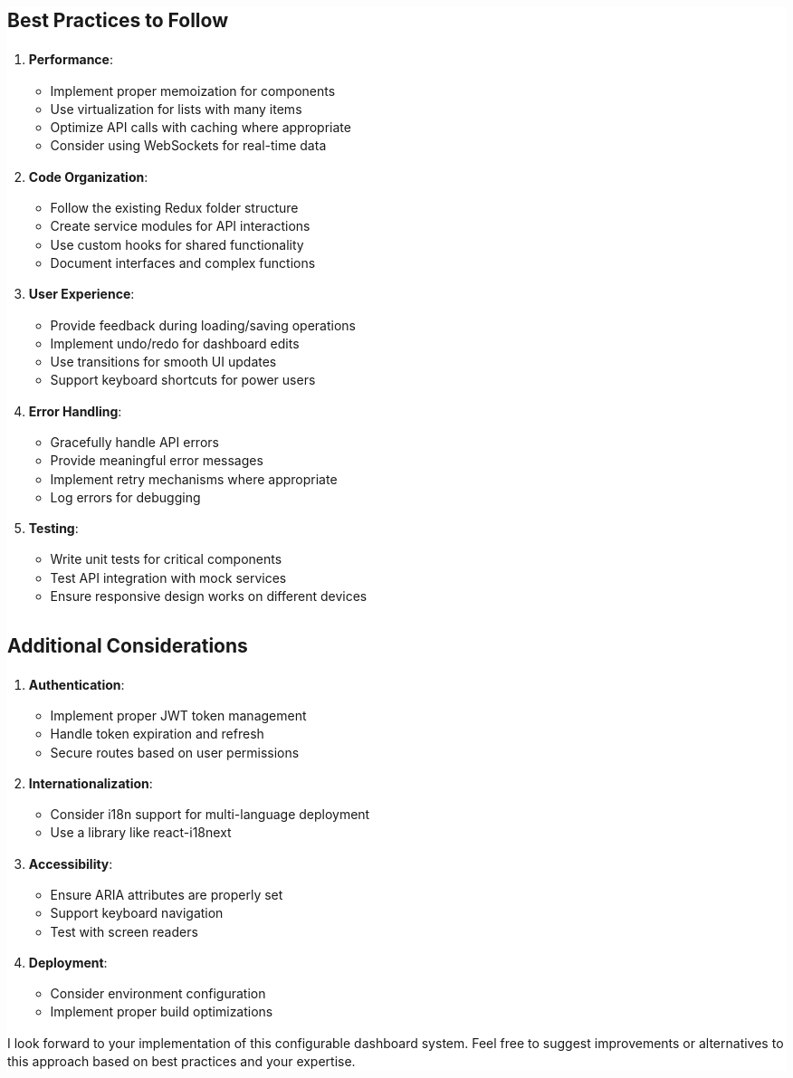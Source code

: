 ## Best Practices to Follow

1. **Performance**:
   - Implement proper memoization for components
   - Use virtualization for lists with many items
   - Optimize API calls with caching where appropriate
   - Consider using WebSockets for real-time data

2. **Code Organization**:
   - Follow the existing Redux folder structure
   - Create service modules for API interactions
   - Use custom hooks for shared functionality
   - Document interfaces and complex functions

3. **User Experience**:
   - Provide feedback during loading/saving operations
   - Implement undo/redo for dashboard edits
   - Use transitions for smooth UI updates
   - Support keyboard shortcuts for power users

4. **Error Handling**:
   - Gracefully handle API errors
   - Provide meaningful error messages
   - Implement retry mechanisms where appropriate
   - Log errors for debugging

5. **Testing**:
   - Write unit tests for critical components
   - Test API integration with mock services
   - Ensure responsive design works on different devices

## Additional Considerations

1. **Authentication**:
   - Implement proper JWT token management
   - Handle token expiration and refresh
   - Secure routes based on user permissions

2. **Internationalization**:
   - Consider i18n support for multi-language deployment
   - Use a library like react-i18next

3. **Accessibility**:
   - Ensure ARIA attributes are properly set
   - Support keyboard navigation
   - Test with screen readers

4. **Deployment**:
   - Consider environment configuration
   - Implement proper build optimizations

I look forward to your implementation of this configurable dashboard system. Feel free to suggest improvements or alternatives to this approach based on best practices and your expertise.